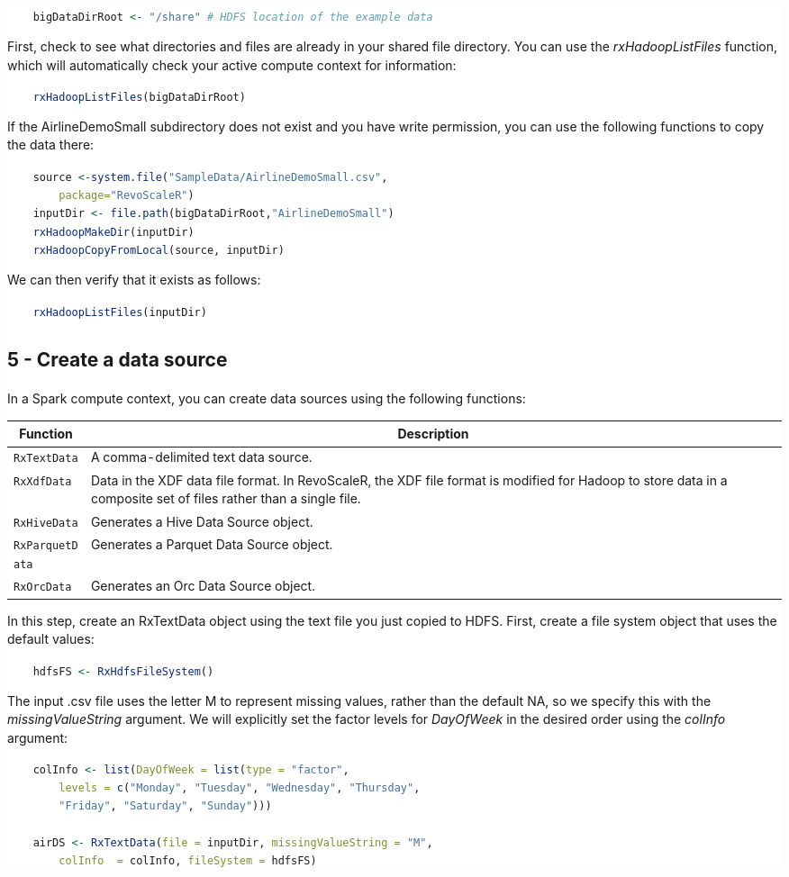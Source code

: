 ```r
	bigDataDirRoot <- "/share" # HDFS location of the example data
```

First, check to see what directories and files are already in your shared file directory. You can use the *rxHadoopListFiles* function, which will automatically check your active compute context for information:

```r
	rxHadoopListFiles(bigDataDirRoot)
```

If the AirlineDemoSmall subdirectory does not exist and you have write permission, you can use the following functions to copy the data there:

```r
	source <-system.file("SampleData/AirlineDemoSmall.csv",
	    package="RevoScaleR")
	inputDir <- file.path(bigDataDirRoot,"AirlineDemoSmall")
	rxHadoopMakeDir(inputDir)
	rxHadoopCopyFromLocal(source, inputDir)
```

We can then verify that it exists as follows:

```r
	rxHadoopListFiles(inputDir)
```
## 5 - Create a data source

In a Spark compute context, you can create data sources using the following functions: 

|Function | Description |
|---------|-------------|
|`RxTextData` | A comma-delimited text data source. |
|`RxXdfData` | Data in the XDF data file format. In RevoScaleR, the XDF file format is modified for Hadoop to store data in a composite set of files rather than a single file. |
|`RxHiveData` | Generates a Hive Data Source object.|
|`RxParquetData` | Generates a Parquet Data Source object.|
|`RxOrcData` | Generates an Orc Data Source object.|

In this step, create an RxTextData object using the text file you just copied to HDFS. First, create a file system object that uses the default values:

```r
	hdfsFS <- RxHdfsFileSystem()
```

The input .csv file uses the letter M to represent missing values, rather than the default NA, so we specify this with the *missingValueString* argument. We will explicitly set the factor levels for *DayOfWeek* in the desired order using the *colInfo* argument:

```r
	colInfo <- list(DayOfWeek = list(type = "factor",
	    levels = c("Monday", "Tuesday", "Wednesday", "Thursday",
	    "Friday", "Saturday", "Sunday")))

	airDS <- RxTextData(file = inputDir, missingValueString = "M",
	    colInfo  = colInfo, fileSystem = hdfsFS)
```
